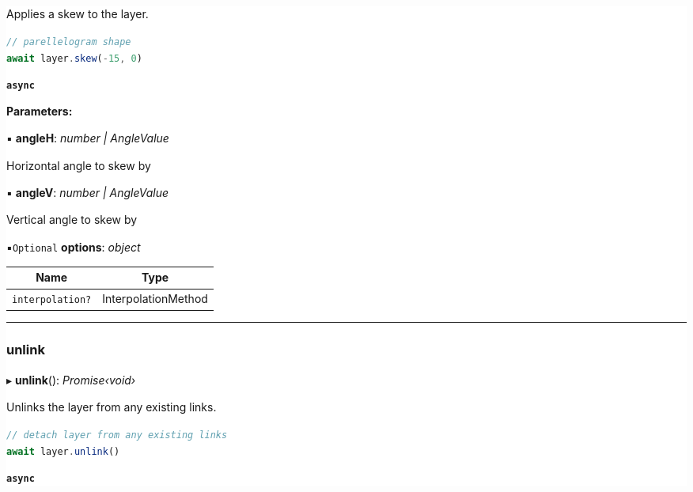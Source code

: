 Applies a skew to the layer.
```javascript
// parellelogram shape
await layer.skew(-15, 0)
```

**`async`** 

**Parameters:**

▪ **angleH**: *number | AngleValue*

Horizontal angle to skew by

▪ **angleV**: *number | AngleValue*

Vertical angle to skew by

▪`Optional`  **options**: *object*

Name | Type |
------ | ------ |
`interpolation?` | InterpolationMethod |

___

###  unlink

▸ **unlink**(): *Promise‹void›*

Unlinks the layer from any existing links.
```javascript
// detach layer from any existing links
await layer.unlink()
```

**`async`**
